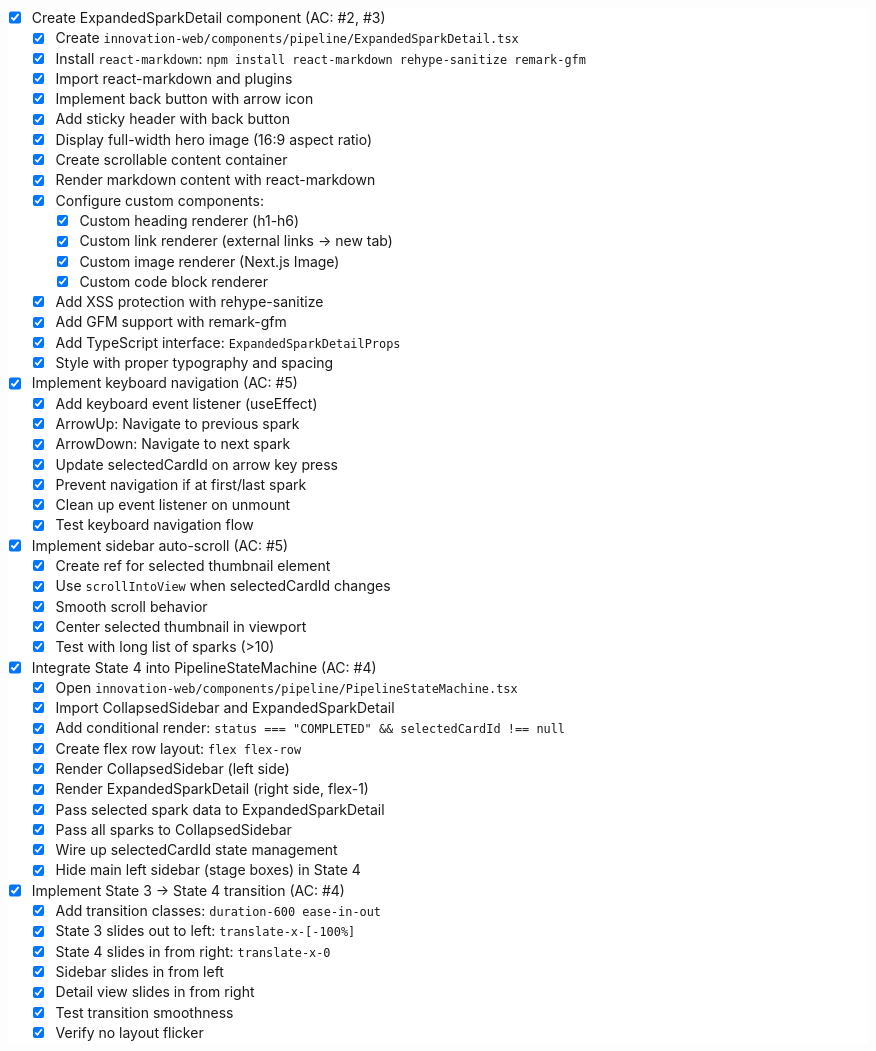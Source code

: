 - [x] Create ExpandedSparkDetail component (AC: #2, #3)
  - [x] Create `innovation-web/components/pipeline/ExpandedSparkDetail.tsx`
  - [x] Install `react-markdown`: `npm install react-markdown rehype-sanitize remark-gfm`
  - [x] Import react-markdown and plugins
  - [x] Implement back button with arrow icon
  - [x] Add sticky header with back button
  - [x] Display full-width hero image (16:9 aspect ratio)
  - [x] Create scrollable content container
  - [x] Render markdown content with react-markdown
  - [x] Configure custom components:
    - [x] Custom heading renderer (h1-h6)
    - [x] Custom link renderer (external links → new tab)
    - [x] Custom image renderer (Next.js Image)
    - [x] Custom code block renderer
  - [x] Add XSS protection with rehype-sanitize
  - [x] Add GFM support with remark-gfm
  - [x] Add TypeScript interface: `ExpandedSparkDetailProps`
  - [x] Style with proper typography and spacing

- [x] Implement keyboard navigation (AC: #5)
  - [x] Add keyboard event listener (useEffect)
  - [x] ArrowUp: Navigate to previous spark
  - [x] ArrowDown: Navigate to next spark
  - [x] Update selectedCardId on arrow key press
  - [x] Prevent navigation if at first/last spark
  - [x] Clean up event listener on unmount
  - [x] Test keyboard navigation flow

- [x] Implement sidebar auto-scroll (AC: #5)
  - [x] Create ref for selected thumbnail element
  - [x] Use `scrollIntoView` when selectedCardId changes
  - [x] Smooth scroll behavior
  - [x] Center selected thumbnail in viewport
  - [x] Test with long list of sparks (>10)

- [x] Integrate State 4 into PipelineStateMachine (AC: #4)
  - [x] Open `innovation-web/components/pipeline/PipelineStateMachine.tsx`
  - [x] Import CollapsedSidebar and ExpandedSparkDetail
  - [x] Add conditional render: `status === "COMPLETED" && selectedCardId !== null`
  - [x] Create flex row layout: `flex flex-row`
  - [x] Render CollapsedSidebar (left side)
  - [x] Render ExpandedSparkDetail (right side, flex-1)
  - [x] Pass selected spark data to ExpandedSparkDetail
  - [x] Pass all sparks to CollapsedSidebar
  - [x] Wire up selectedCardId state management
  - [x] Hide main left sidebar (stage boxes) in State 4

- [x] Implement State 3 → State 4 transition (AC: #4)
  - [x] Add transition classes: `duration-600 ease-in-out`
  - [x] State 3 slides out to left: `translate-x-[-100%]`
  - [x] State 4 slides in from right: `translate-x-0`
  - [x] Sidebar slides in from left
  - [x] Detail view slides in from right
  - [x] Test transition smoothness
  - [x] Verify no layout flicker
